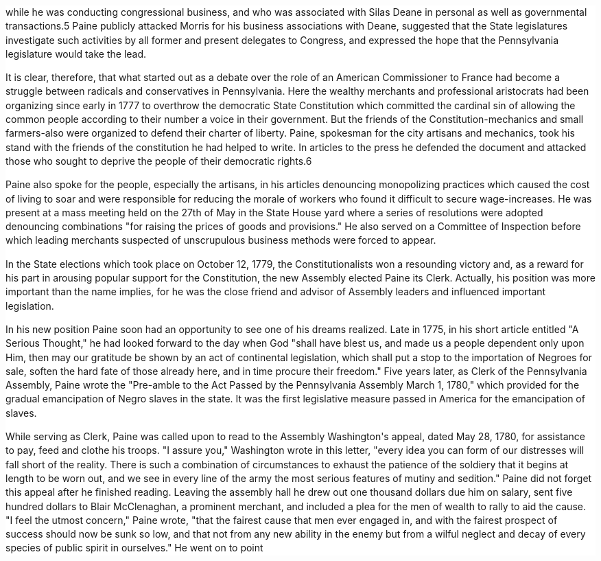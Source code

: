    while he was conducting congressional business, and who was associated
   with Silas Deane in personal as well as governmental transactions.5 Paine
   publicly attacked Morris for his business associations with Deane,
   suggested that the State legislatures investigate such activities by all
   former and present delegates to Congress, and expressed the hope that the
   Pennsylvania legislature would take the lead.

   It is clear, therefore, that what started out as a debate over the role of
   an American Commissioner to France had become a struggle between radicals
   and conservatives in Pennsylvania. Here the wealthy merchants and
   professional aristocrats had been organizing since early in 1777 to
   overthrow the democratic State Constitution which committed the cardinal
   sin of allowing the common people according to their number a voice in
   their government. But the friends of the Constitution-mechanics and small
   farmers-also were organized to defend their charter of liberty. Paine,
   spokesman for the city artisans and mechanics, took his stand with the
   friends of the constitution he had helped to write. In articles to the
   press he defended the document and attacked those who sought to deprive
   the people of their democratic rights.6

    

   Paine also spoke for the people, especially the artisans, in his articles
   denouncing monopolizing practices which caused the cost of living to soar
   and were responsible for reducing the morale of workers who found it
   difficult to secure wage-increases. He was present at a mass meeting held
   on the 27th of May in the State House yard where a series of resolutions
   were adopted denouncing combinations "for raising the prices of goods and
   provisions." He also served on a Committee of Inspection before which
   leading merchants suspected of unscrupulous business methods were forced
   to appear.

   In the State elections which took place on October 12, 1779, the
   Constitutionalists won a resounding victory and, as a reward for his part
   in arousing popular support for the Constitution, the new Assembly elected
   Paine its Clerk. Actually, his position was more important than the name
   implies, for he was the close friend and advisor of Assembly leaders and
   influenced important legislation.

    

   In his new position Paine soon had an opportunity to see one of his dreams
   realized. Late in 1775, in his short article entitled "A Serious Thought,"
   he had looked forward to the day when God "shall have blest us, and made
   us a people dependent only upon Him, then may our gratitude be shown by an
   act of continental legislation, which shall put a stop to the importation
   of Negroes for sale, soften the hard fate of those already here, and in
   time procure their freedom." Five years later, as Clerk of the
   Pennsylvania Assembly, Paine wrote the "Pre-amble to the Act Passed by the
   Pennsylvania Assembly March 1, 1780," which provided for the gradual
   emancipation of Negro slaves in the state. It was the first legislative
   measure passed in America for the emancipation of slaves.

   While serving as Clerk, Paine was called upon to read to the Assembly
   Washington's appeal, dated May 28, 1780, for assistance to pay, feed and
   clothe his troops. "I assure you," Washington wrote in this letter, "every
   idea you can form of our distresses will fall short of the reality. There
   is such a combination of circumstances to exhaust the patience of the
   soldiery that it begins at length to be worn out, and we see in every line
   of the army the most serious features of mutiny and sedition." Paine did
   not forget this appeal after he finished reading. Leaving the assembly
   hall he drew out one thousand dollars due him on salary, sent five hundred
   dollars to Blair McClenaghan, a prominent merchant, and included a plea
   for the men of wealth to rally to aid the cause. "I feel the utmost
   concern," Paine wrote, "that the fairest cause that men ever engaged in,
   and with the fairest prospect of success should now be sunk so low, and
   that not from any new ability in the enemy but from a wilful neglect and
   decay of every species of public spirit in ourselves." He went on to point